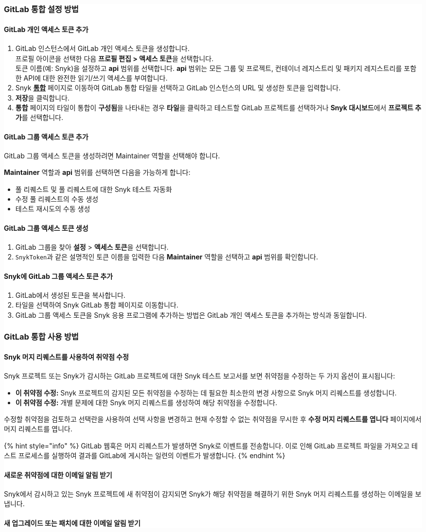 ### GitLab 통합 설정 방법

#### GitLab 개인 액세스 토큰 추가

1. GitLab 인스턴스에서 GitLab 개인 액세스 토큰을 생성합니다.\
   프로필 아이콘을 선택한 다음 **프로필 편집 > 액세스 토큰**을 선택합니다.\
   토큰 이름(예: Snyk)을 설정하고 **api** 범위를 선택합니다. **api** 범위는 모든 그룹 및 프로젝트, 컨테이너 레지스트리 및 패키지 레지스트리를 포함한 API에 대한 완전한 읽기/쓰기 액세스를 부여합니다.
2. Snyk [**통합**](https://app.snyk.io/integrations) 페이지로 이동하여 GitLab 통합 타일을 선택하고 GitLab 인스턴스의 URL 및 생성한 토큰을 입력합니다.
3. **저장**을 클릭합니다.
4. **통합** 페이지의 타일이 통합이 **구성됨**을 나타내는 경우 **타일**을 클릭하고 테스트할 GitLab 프로젝트를 선택하거나 **Snyk 대시보드**에서 **프로젝트 추가**를 선택합니다.

#### GitLab 그룹 액세스 토큰 추가

GitLab 그룹 액세스 토큰을 생성하려면 Maintainer 역할을 선택해야 합니다.

**Maintainer** 역할과 **api** 범위를 선택하면 다음을 가능하게 합니다:

* 풀 리퀘스트 및 풀 리퀘스트에 대한 Snyk 테스트 자동화
* 수정 풀 리퀘스트의 수동 생성
* 테스트 재시도의 수동 생성

#### GitLab 그룹 액세스 토큰 생성

1. GitLab 그룹을 찾아 **설정** > **액세스 토큰**을 선택합니다.
2. `SnykToken`과 같은 설명적인 토큰 이름을 입력한 다음 **Maintainer** 역할을 선택하고 **api** 범위를 확인합니다.

#### Snyk에 GitLab 그룹 액세스 토큰 추가

1. GitLab에서 생성된 토큰을 복사합니다.
2. 타일을 선택하여 Snyk GitLab 통합 페이지로 이동합니다.
3. GitLab 그룹 액세스 토큰을 Snyk 응용 프로그램에 추가하는 방법은 GitLab 개인 액세스 토큰을 추가하는 방식과 동일합니다.

### GitLab 통합 사용 방법

#### **Snyk 머지 리퀘스트를 사용하여 취약점 수정**

Snyk 프로젝트 또는 Snyk가 감시하는 GitLab 프로젝트에 대한 Snyk 테스트 보고서를 보면 취약점을 수정하는 두 가지 옵션이 표시됩니다:

* **이 취약점 수정:** Snyk 프로젝트의 감지된 모든 취약점을 수정하는 데 필요한 최소한의 변경 사항으로 Snyk 머지 리퀘스트를 생성합니다.
* **이 취약점 수정:** 개별 문제에 대한 Snyk 머지 리퀘스트를 생성하여 해당 취약점을 수정합니다.

수정할 취약점을 검토하고 선택란을 사용하여 선택 사항을 변경하고 현재 수정할 수 없는 취약점을 무시한 후 **수정 머지 리퀘스트를 엽니다** 페이지에서 머지 리퀘스트를 엽니다.

{% hint style="info" %}
GitLab 웹훅은 머지 리퀘스트가 발생하면 Snyk로 이벤트를 전송합니다. 이로 인해 GitLab 프로젝트 파일을 가져오고 테스트 프로세스를 실행하여 결과를 GitLab에 게시하는 일련의 이벤트가 발생합니다.
{% endhint %}

#### 새로운 취약점에 대한 이메일 알림 받기

Snyk에서 감시하고 있는 Snyk 프로젝트에 새 취약점이 감지되면 Snyk가 해당 취약점을 해결하기 위한 Snyk 머지 리퀘스트를 생성하는 이메일을 보냅니다.

#### 새 업그레이드 또는 패치에 대한 이메일 알림 받기

